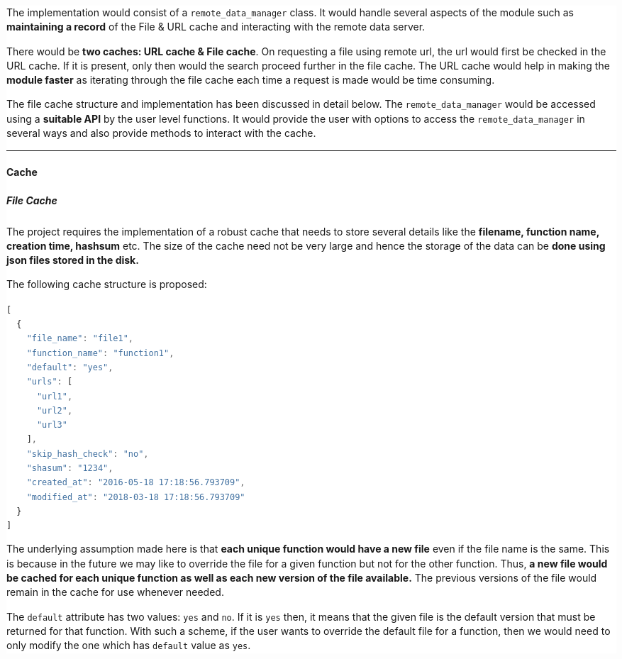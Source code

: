 The implementation would consist of a ```remote_data_manager``` class. It would handle several aspects of the module such as **maintaining a record** of the File & URL cache and interacting with the remote data server.

There would be **two caches: URL cache & File cache**. On requesting a file using remote url, the url would first be checked in the URL cache. If it is present,  only then would the search proceed further in the file cache. The URL cache would help in making the **module faster** as iterating through the file cache each time a request is made would be time consuming.

The file cache structure and implementation has been discussed in detail below. The ```remote_data_manager``` would be accessed using a **suitable API** by the user level functions. It would provide the user with options to access the ```remote_data_manager``` in several ways and also provide methods to interact with the cache.
___

#### Cache

##### File Cache

The project requires the implementation of a robust cache that needs to store several details like the **filename, function name, creation time, hashsum** etc. The size of the cache need not be very large and hence the storage of the data can be **done using json files stored in the disk.**

The following cache structure is proposed:

```javascript
[
  {
    "file_name": "file1",
    "function_name": "function1",
    "default": "yes",
    "urls": [
      "url1",
      "url2",
      "url3"
    ],
    "skip_hash_check": "no",
    "shasum": "1234",
    "created_at": "2016-05-18 17:18:56.793709",
    "modified_at": "2018-03-18 17:18:56.793709"
  }
]
```

The underlying assumption made here is that **each unique function would have a new file** even if the file name is the same. This is because in the future we may like to override the file for a given function but not for the other function. Thus, **a new file would be cached for each unique function as well as each new version of the file available.** The previous versions of the file would remain in the cache for use whenever needed.

The ```default``` attribute has two values: ```yes``` and ```no```. If it is ```yes``` then, it means that the given file is the default version that must be returned for that function. With such a scheme, if the user wants to override the default file for a function, then we would need to only modify the one which has ```default``` value as ```yes```.
